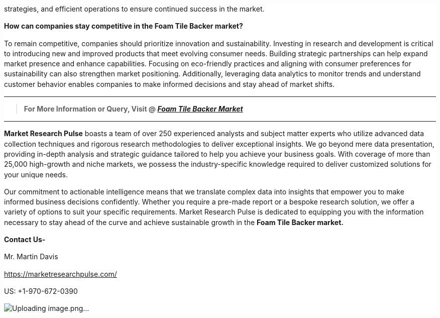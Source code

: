 strategies, and efficient operations to ensure continued success in the market.</p><p><strong>How can companies stay competitive in the Foam Tile Backer market?</strong></p><p>To remain competitive, companies should prioritize innovation and sustainability. Investing in research and development is critical to introducing new and improved products that meet evolving consumer needs. Building strategic partnerships can help expand market presence and enhance capabilities. Focusing on eco-friendly practices and aligning with consumer preferences for sustainability can also strengthen market positioning. Additionally, leveraging data analytics to monitor trends and understand customer behavior enables companies to make informed decisions and stay ahead of market shifts.</p><hr /><blockquote><p><strong>For More Information or Query, Visit @&nbsp;<em><a href="https://marketresearchpulse.com/report/134261/foam-tile-backer-market?utm_source=Linkedin&utm_medium=0117">Foam Tile Backer Market</a></em></strong></p></blockquote><hr /><p><strong>Market Research Pulse</strong> boasts a team of over 250 experienced analysts and subject matter experts who utilize advanced data collection techniques and rigorous research methodologies to deliver exceptional insights. We go beyond mere data presentation, providing in-depth analysis and strategic guidance tailored to help you achieve your business goals. With coverage of more than 25,000 high-growth and niche markets, we possess the industry-specific knowledge required to deliver customized solutions for your unique needs.</p><p>Our commitment to actionable intelligence means that we translate complex data into insights that empower you to make informed business decisions confidently. Whether you require a pre-made report or a bespoke research solution, we offer a variety of options to suit your specific requirements. Market Research Pulse is dedicated to equipping you with the information necessary to stay ahead of the curve and achieve sustainable growth in the <strong>Foam Tile Backer market.</strong></p><p><strong>Contact Us-</strong></p><p>Mr. Martin Davis</p><p>https://marketresearchpulse.com/</p><p>US: +1-970-672-0390</p>
![Uploading image.png…]()
